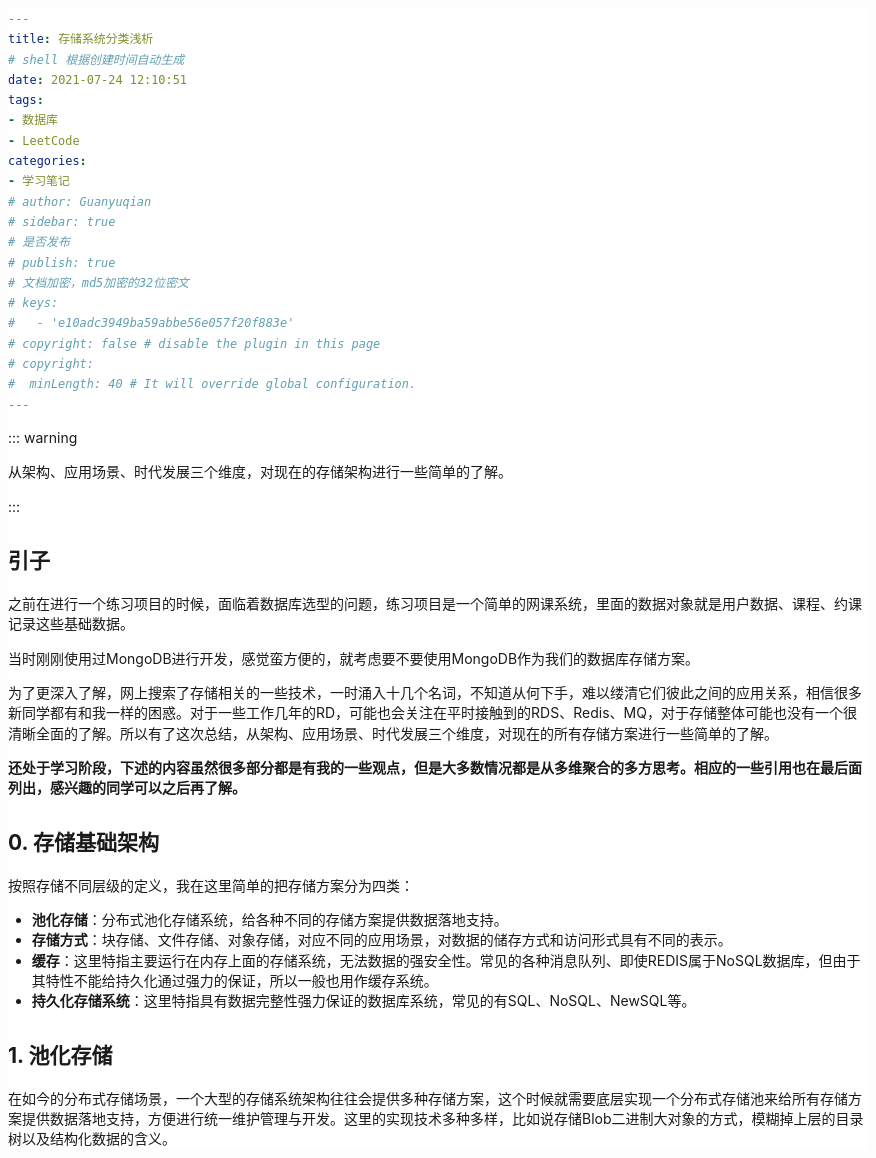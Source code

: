 ```yaml
---
title: 存储系统分类浅析
# shell 根据创建时间自动生成
date: 2021-07-24 12:10:51
tags:
- 数据库
- LeetCode
categories:
- 学习笔记
# author: Guanyuqian
# sidebar: true
# 是否发布
# publish: true
# 文档加密，md5加密的32位密文
# keys:
# 	- 'e10adc3949ba59abbe56e057f20f883e'
# copyright: false # disable the plugin in this page 
# copyright:
#  minLength: 40 # It will override global configuration. 
---
```


::: warning

从架构、应用场景、时代发展三个维度，对现在的存储架构进行一些简单的了解。

:::



## 引子

之前在进行一个练习项目的时候，面临着数据库选型的问题，练习项目是一个简单的网课系统，里面的数据对象就是用户数据、课程、约课记录这些基础数据。

当时刚刚使用过MongoDB进行开发，感觉蛮方便的，就考虑要不要使用MongoDB作为我们的数据库存储方案。

为了更深入了解，网上搜索了存储相关的一些技术，一时涌入十几个名词，不知道从何下手，难以缕清它们彼此之间的应用关系，相信很多新同学都有和我一样的困惑。对于一些工作几年的RD，可能也会关注在平时接触到的RDS、Redis、MQ，对于存储整体可能也没有一个很清晰全面的了解。所以有了这次总结，从架构、应用场景、时代发展三个维度，对现在的所有存储方案进行一些简单的了解。

**还处于学习阶段，下述的内容虽然很多部分都是有我的一些观点，但是大多数情况都是从多维聚合的多方思考。相应的一些引用也在最后面列出，感兴趣的同学可以之后再了解。**

## 0. 存储基础架构

按照存储不同层级的定义，我在这里简单的把存储方案分为四类：

- **池化存储**：分布式池化存储系统，给各种不同的存储方案提供数据落地支持。
- **存储方式**：块存储、文件存储、对象存储，对应不同的应用场景，对数据的储存方式和访问形式具有不同的表示。
- **缓存**：这里特指主要运行在内存上面的存储系统，无法数据的强安全性。常见的各种消息队列、即使REDIS属于NoSQL数据库，但由于其特性不能给持久化通过强力的保证，所以一般也用作缓存系统。
- **持久化存储系统**：这里特指具有数据完整性强力保证的数据库系统，常见的有SQL、NoSQL、NewSQL等。

## 1. 池化存储

在如今的分布式存储场景，一个大型的存储系统架构往往会提供多种存储方案，这个时候就需要底层实现一个分布式存储池来给所有存储方案提供数据落地支持，方便进行统一维护管理与开发。这里的实现技术多种多样，比如说存储Blob二进制大对象的方式，模糊掉上层的目录树以及结构化数据的含义。
